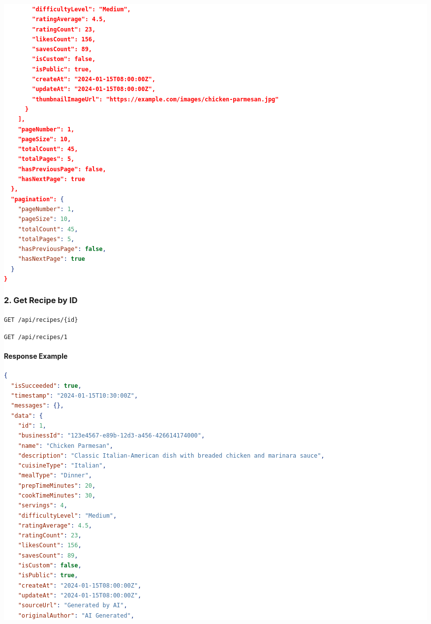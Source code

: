 ```json
        "difficultyLevel": "Medium",
        "ratingAverage": 4.5,
        "ratingCount": 23,
        "likesCount": 156,
        "savesCount": 89,
        "isCustom": false,
        "isPublic": true,
        "createAt": "2024-01-15T08:00:00Z",
        "updateAt": "2024-01-15T08:00:00Z",
        "thumbnailImageUrl": "https://example.com/images/chicken-parmesan.jpg"
      }
    ],
    "pageNumber": 1,
    "pageSize": 10,
    "totalCount": 45,
    "totalPages": 5,
    "hasPreviousPage": false,
    "hasNextPage": true
  },
  "pagination": {
    "pageNumber": 1,
    "pageSize": 10,
    "totalCount": 45,
    "totalPages": 5,
    "hasPreviousPage": false,
    "hasNextPage": true
  }
}
```

### 2. Get Recipe by ID
`GET /api/recipes/{id}`

```http
GET /api/recipes/1
```

#### Response Example
```json
{
  "isSucceeded": true,
  "timestamp": "2024-01-15T10:30:00Z",
  "messages": {},
  "data": {
    "id": 1,
    "businessId": "123e4567-e89b-12d3-a456-426614174000",
    "name": "Chicken Parmesan",
    "description": "Classic Italian-American dish with breaded chicken and marinara sauce",
    "cuisineType": "Italian",
    "mealType": "Dinner",
    "prepTimeMinutes": 20,
    "cookTimeMinutes": 30,
    "servings": 4,
    "difficultyLevel": "Medium",
    "ratingAverage": 4.5,
    "ratingCount": 23,
    "likesCount": 156,
    "savesCount": 89,
    "isCustom": false,
    "isPublic": true,
    "createAt": "2024-01-15T08:00:00Z",
    "updateAt": "2024-01-15T08:00:00Z",
    "sourceUrl": "Generated by AI",
    "originalAuthor": "AI Generated",
```
